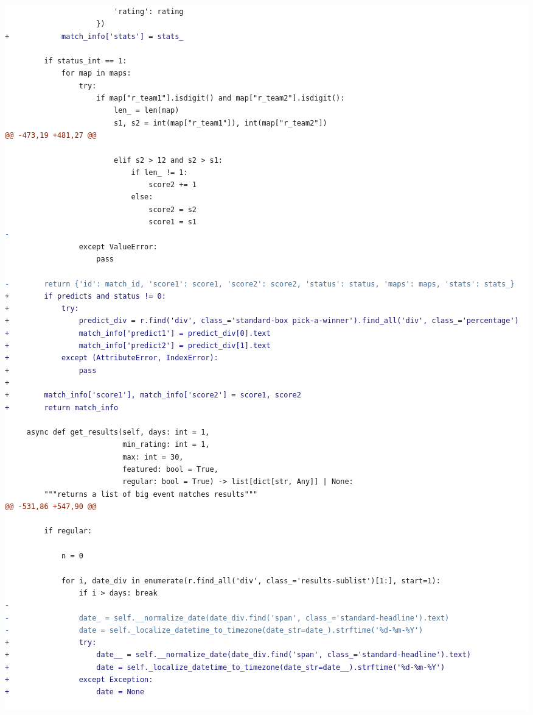 ```diff
                         'rating': rating
                     })
+            match_info['stats'] = stats_
 
         if status_int == 1:
             for map in maps:
                 try:
                     if map["r_team1"].isdigit() and map["r_team2"].isdigit():
                         len_ = len(map)
                         s1, s2 = int(map["r_team1"]), int(map["r_team2"])
@@ -473,19 +481,27 @@
 
                         elif s2 > 12 and s2 > s1:
                             if len_ != 1:
                                 score2 += 1
                             else:
                                 score2 = s2
                                 score1 = s1
-
                 except ValueError:
                     pass
 
-        return {'id': match_id, 'score1': score1, 'score2': score2, 'status': status, 'maps': maps, 'stats': stats_}
+        if predicts and status != 0:
+            try:
+                predict_div = r.find('div', class_='standard-box pick-a-winner').find_all('div', class_='percentage')
+                match_info['predict1'] = predict_div[0].text
+                match_info['predict2'] = predict_div[1].text
+            except (AttributeError, IndexError):
+                pass
+
+        match_info['score1'], match_info['score2'] = score1, score2
+        return match_info
 
     async def get_results(self, days: int = 1,
                           min_rating: int = 1,
                           max: int = 30,
                           featured: bool = True,
                           regular: bool = True) -> list[dict[str, Any]] | None:
         """returns a list of big event matches results"""
@@ -531,86 +547,90 @@
 
         if regular:
 
             n = 0
 
             for i, date_div in enumerate(r.find_all('div', class_='results-sublist')[1:], start=1):
                 if i > days: break
-
-                date_ = self.__normalize_date(date_div.find('span', class_='standard-headline').text)
-                date = self._localize_datetime_to_timezone(date_str=date_).strftime('%d-%m-%Y')
+                try:
+                    date__ = self.__normalize_date(date_div.find('span', class_='standard-headline').text)
+                    date = self._localize_datetime_to_timezone(date_str=date__).strftime('%d-%m-%Y')
+                except Exception:
+                    date = None
 
```